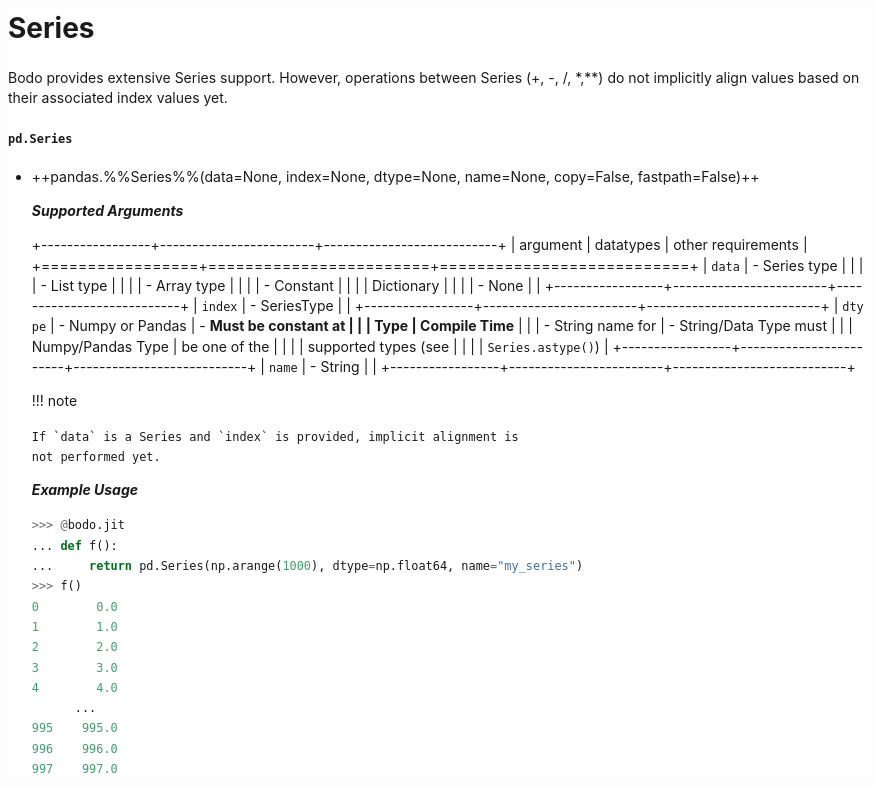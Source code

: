 # Series

Bodo provides extensive Series support. However, operations between
Series (+, -, /, *,**) do not implicitly align values based on their
associated index values yet.


#### `pd.Series`

-   ++pandas.%%Series%%(data=None, index=None, dtype=None, name=None, copy=False, fastpath=False)++

    ***Supported Arguments***

    +-----------------+------------------------+---------------------------+
    | argument        | datatypes              | other requirements        |
    +=================+========================+===========================+
    | `data`          | -   Series type        |                           |
    |                 | -   List type          |                           |
    |                 | -   Array type         |                           |
    |                 | -   Constant           |                           |
    |                 |     Dictionary         |                           |
    |                 | -   None               |                           |
    +-----------------+------------------------+---------------------------+
    | `index`         | -   SeriesType         |                           |
    +-----------------+------------------------+---------------------------+
    | `dtype`         | -   Numpy or Pandas    | -   **Must be constant at |
    |                 |     Type               |     Compile Time**        |
    |                 | -   String name for    | -   String/Data Type must |
    |                 |     Numpy/Pandas Type  |     be one of the         |
    |                 |                        |     supported types (see  |
    |                 |                        |     `Series.astype()`)    |
    +-----------------+------------------------+---------------------------+
    | `name`          | -   String             |                           |
    +-----------------+------------------------+---------------------------+

    !!! note

        If `data` is a Series and `index` is provided, implicit alignment is
        not performed yet.

    ***Example Usage***

    ``` py
    >>> @bodo.jit
    ... def f():
    ...     return pd.Series(np.arange(1000), dtype=np.float64, name="my_series")
    >>> f()
    0        0.0
    1        1.0
    2        2.0
    3        3.0
    4        4.0
          ...
    995    995.0
    996    996.0
    997    997.0
